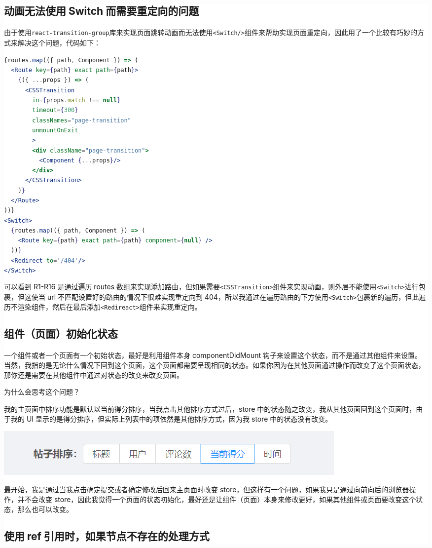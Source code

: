 ## 动画无法使用 Switch 而需要重定向的问题

由于使用`react-transition-group`库来实现页面跳转动画而无法使用`<Switch/>`组件来帮助实现页面重定向，因此用了一个比较有巧妙的方式来解决这个问题，代码如下：

```jsx
{routes.map(({ path, Component }) => (
  <Route key={path} exact path={path}>
    {({ ...props }) => (
      <CSSTransition
        in={props.match !== null}
        timeout={300}
        classNames="page-transition"
        unmountOnExit
        >
        <div className="page-transition">
          <Component {...props}/>
        </div>
      </CSSTransition>
    )}
  </Route>
))}
<Switch>
  {routes.map(({ path, Component }) => (
    <Route key={path} exact path={path} component={null} />
  ))}
  <Redirect to='/404'/>
</Switch>
```

可以看到 R1-R16 是通过遍历 routes 数组来实现添加路由，但如果需要`<CSSTransition>`组件来实现动画，则外层不能使用`<Switch>`进行包裹，但这使当 url 不匹配设置好的路由的情况下很难实现重定向到 404，所以我通过在遍历路由的下方使用`<Switch>`包裹新的遍历，但此遍历不渲染组件，然后在最后添加`<Redireact>`组件来实现重定向。

## 组件（页面）初始化状态

一个组件或者一个页面有一个初始状态，最好是利用组件本身 componentDidMount 钩子来设置这个状态，而不是通过其他组件来设置。当然，我指的是无论什么情况下回到这个页面，这个页面都需要呈现相同的状态。如果你因为在其他页面通过操作而改变了这个页面状态，那你还是需要在其他组件中通过对状态的改变来改变页面。

为什么会思考这个问题？

我的主页面中排序功能是默认以当前得分排序，当我点击其他排序方式过后，store 中的状态随之改变，我从其他页面回到这个页面时，由于我的 UI 显示的是得分排序，但实际上列表中的项依然是其他排序方式，因为我 store 中的状态没有改变。

![1541303298123](assets/1541303298123.png)

最开始，我是通过当我点击确定提交或者确定修改后回来主页面时改变 store，但这样有一个问题，如果我只是通过向前向后的浏览器操作，并不会改变 store，因此我觉得一个页面的状态初始化，最好还是让组件（页面）本身来修改更好，如果其他组件或页面要改变这个状态，那么也可以改变。

## 使用 ref 引用时，如果节点不存在的处理方式
